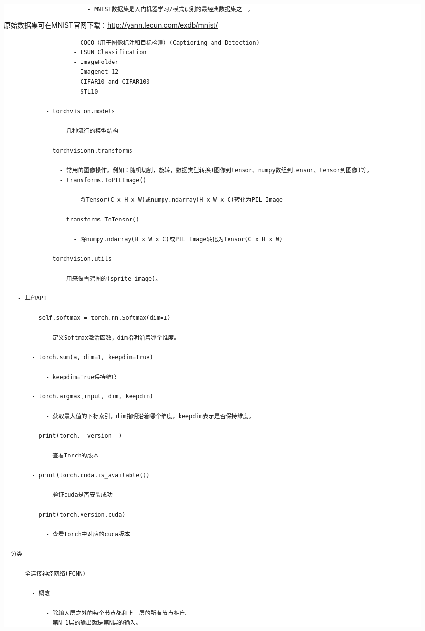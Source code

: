 							- MNIST数据集是入门机器学习/模式识别的最经典数据集之一。
原始数据集可在MNIST官网下载：http://yann.lecun.com/exdb/mnist/

						- COCO（用于图像标注和目标检测）(Captioning and Detection)
						- LSUN Classification
						- ImageFolder
						- Imagenet-12
						- CIFAR10 and CIFAR100
						- STL10

				- torchvision.models

					- 几种流行的模型结构

				- torchvisionn.transforms

					- 常用的图像操作。例如：随机切割，旋转，数据类型转换(图像到tensor、numpy数组到tensor、tensor到图像)等。
					- transforms.ToPILImage()

						- 将Tensor(C x H x W)或numpy.ndarray(H x W x C)转化为PIL Image

					- transforms.ToTensor()

						- 将numpy.ndarray(H x W x C)或PIL Image转化为Tensor(C x H x W)

				- torchvision.utils

					- 用来做雪碧图的(sprite image)。

		- 其他API

			- self.softmax = torch.nn.Softmax(dim=1)

				- 定义Softmax激活函数，dim指明沿着哪个维度。

			- torch.sum(a, dim=1, keepdim=True)

				- keepdim=True保持维度

			- torch.argmax(input, dim, keepdim)

				- 获取最大值的下标索引，dim指明沿着哪个维度，keepdim表示是否保持维度。

			- print(torch.__version__)

				- 查看Torch的版本

			- print(torch.cuda.is_available())

				- 验证cuda是否安装成功

			- print(torch.version.cuda)

				- 查看Torch中对应的cuda版本

	- 分类

		- 全连接神经网络(FCNN)

			- 概念

				- 除输入层之外的每个节点都和上一层的所有节点相连。
				- 第N-1层的输出就是第N层的输入。
